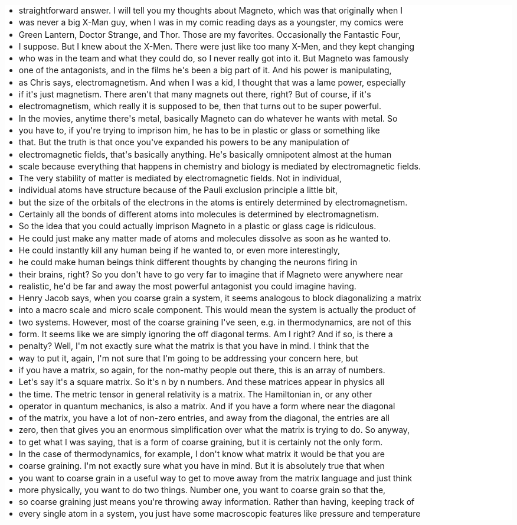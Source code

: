 *  straightforward answer. I will tell you my thoughts about Magneto, which was that originally when I
*  was never a big X-Man guy, when I was in my comic reading days as a youngster, my comics were
*  Green Lantern, Doctor Strange, and Thor. Those are my favorites. Occasionally the Fantastic Four,
*  I suppose. But I knew about the X-Men. There were just like too many X-Men, and they kept changing
*  who was in the team and what they could do, so I never really got into it. But Magneto was famously
*  one of the antagonists, and in the films he's been a big part of it. And his power is manipulating,
*  as Chris says, electromagnetism. And when I was a kid, I thought that was a lame power, especially
*  if it's just magnetism. There aren't that many magnets out there, right? But of course, if it's
*  electromagnetism, which really it is supposed to be, then that turns out to be super powerful.
*  In the movies, anytime there's metal, basically Magneto can do whatever he wants with metal. So
*  you have to, if you're trying to imprison him, he has to be in plastic or glass or something like
*  that. But the truth is that once you've expanded his powers to be any manipulation of
*  electromagnetic fields, that's basically anything. He's basically omnipotent almost at the human
*  scale because everything that happens in chemistry and biology is mediated by electromagnetic fields.
*  The very stability of matter is mediated by electromagnetic fields. Not in individual,
*  individual atoms have structure because of the Pauli exclusion principle a little bit,
*  but the size of the orbitals of the electrons in the atoms is entirely determined by electromagnetism.
*  Certainly all the bonds of different atoms into molecules is determined by electromagnetism.
*  So the idea that you could actually imprison Magneto in a plastic or glass cage is ridiculous.
*  He could just make any matter made of atoms and molecules dissolve as soon as he wanted to.
*  He could instantly kill any human being if he wanted to, or even more interestingly,
*  he could make human beings think different thoughts by changing the neurons firing in
*  their brains, right? So you don't have to go very far to imagine that if Magneto were anywhere near
*  realistic, he'd be far and away the most powerful antagonist you could imagine having.
*  Henry Jacob says, when you coarse grain a system, it seems analogous to block diagonalizing a matrix
*  into a macro scale and micro scale component. This would mean the system is actually the product of
*  two systems. However, most of the coarse graining I've seen, e.g. in thermodynamics, are not of this
*  form. It seems like we are simply ignoring the off diagonal terms. Am I right? And if so, is there a
*  penalty? Well, I'm not exactly sure what the matrix is that you have in mind. I think that the
*  way to put it, again, I'm not sure that I'm going to be addressing your concern here, but
*  if you have a matrix, so again, for the non-mathy people out there, this is an array of numbers.
*  Let's say it's a square matrix. So it's n by n numbers. And these matrices appear in physics all
*  the time. The metric tensor in general relativity is a matrix. The Hamiltonian in, or any other
*  operator in quantum mechanics, is also a matrix. And if you have a form where near the diagonal
*  of the matrix, you have a lot of non-zero entries, and away from the diagonal, the entries are all
*  zero, then that gives you an enormous simplification over what the matrix is trying to do. So anyway,
*  to get what I was saying, that is a form of coarse graining, but it is certainly not the only form.
*  In the case of thermodynamics, for example, I don't know what matrix it would be that you are
*  coarse graining. I'm not exactly sure what you have in mind. But it is absolutely true that when
*  you want to coarse grain in a useful way to get to move away from the matrix language and just think
*  more physically, you want to do two things. Number one, you want to coarse grain so that the,
*  so coarse graining just means you're throwing away information. Rather than having, keeping track of
*  every single atom in a system, you just have some macroscopic features like pressure and temperature